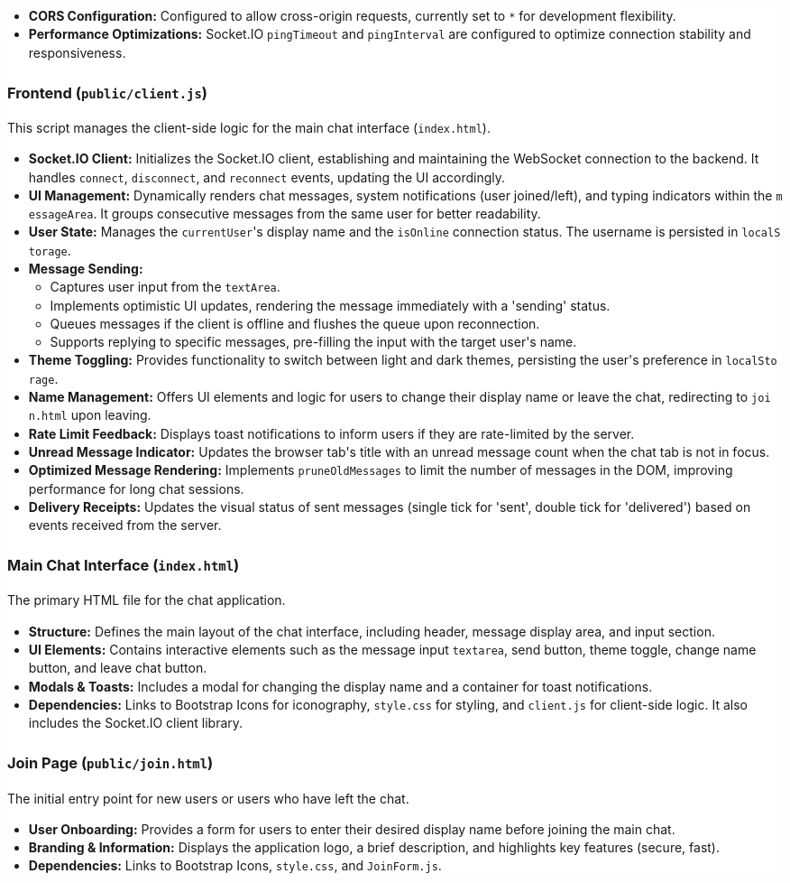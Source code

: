*   **CORS Configuration:** Configured to allow cross-origin requests, currently set to `*` for development flexibility.
*   **Performance Optimizations:** Socket.IO `pingTimeout` and `pingInterval` are configured to optimize connection stability and responsiveness.

### Frontend (`public/client.js`)

This script manages the client-side logic for the main chat interface (`index.html`).

*   **Socket.IO Client:** Initializes the Socket.IO client, establishing and maintaining the WebSocket connection to the backend. It handles `connect`, `disconnect`, and `reconnect` events, updating the UI accordingly.
*   **UI Management:** Dynamically renders chat messages, system notifications (user joined/left), and typing indicators within the `messageArea`. It groups consecutive messages from the same user for better readability.
*   **User State:** Manages the `currentUser`'s display name and the `isOnline` connection status. The username is persisted in `localStorage`.
*   **Message Sending:**
    *   Captures user input from the `textArea`.
    *   Implements optimistic UI updates, rendering the message immediately with a 'sending' status.
    *   Queues messages if the client is offline and flushes the queue upon reconnection.
    *   Supports replying to specific messages, pre-filling the input with the target user's name.
*   **Theme Toggling:** Provides functionality to switch between light and dark themes, persisting the user's preference in `localStorage`.
*   **Name Management:** Offers UI elements and logic for users to change their display name or leave the chat, redirecting to `join.html` upon leaving.
*   **Rate Limit Feedback:** Displays toast notifications to inform users if they are rate-limited by the server.
*   **Unread Message Indicator:** Updates the browser tab's title with an unread message count when the chat tab is not in focus.
*   **Optimized Message Rendering:** Implements `pruneOldMessages` to limit the number of messages in the DOM, improving performance for long chat sessions.
*   **Delivery Receipts:** Updates the visual status of sent messages (single tick for 'sent', double tick for 'delivered') based on events received from the server.

### Main Chat Interface (`index.html`)

The primary HTML file for the chat application.

*   **Structure:** Defines the main layout of the chat interface, including header, message display area, and input section.
*   **UI Elements:** Contains interactive elements such as the message input `textarea`, send button, theme toggle, change name button, and leave chat button.
*   **Modals & Toasts:** Includes a modal for changing the display name and a container for toast notifications.
*   **Dependencies:** Links to Bootstrap Icons for iconography, `style.css` for styling, and `client.js` for client-side logic. It also includes the Socket.IO client library.

### Join Page (`public/join.html`)

The initial entry point for new users or users who have left the chat.

*   **User Onboarding:** Provides a form for users to enter their desired display name before joining the main chat.
*   **Branding & Information:** Displays the application logo, a brief description, and highlights key features (secure, fast).
*   **Dependencies:** Links to Bootstrap Icons, `style.css`, and `JoinForm.js`.
